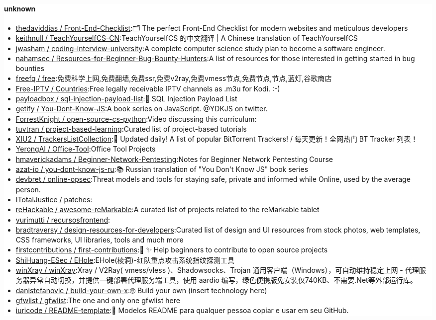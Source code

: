 #### unknown
* [thedaviddias / Front-End-Checklist](https://github.com/thedaviddias/Front-End-Checklist):🗂
The perfect Front-End Checklist for modern websites and meticulous developers
* [keithnull / TeachYourselfCS-CN](https://github.com/keithnull/TeachYourselfCS-CN):TeachYourselfCS 的中文翻译 | A Chinese translation of TeachYourselfCS
* [jwasham / coding-interview-university](https://github.com/jwasham/coding-interview-university):A complete computer science study plan to become a software engineer.
* [nahamsec / Resources-for-Beginner-Bug-Bounty-Hunters](https://github.com/nahamsec/Resources-for-Beginner-Bug-Bounty-Hunters):A list of resources for those interested in getting started in bug bounties
* [freefq / free](https://github.com/freefq/free):免费科学上网,免费翻墙,免费ssr,免费v2ray,免费vmess节点,免费节点,节点,蓝灯,谷歌商店
* [Free-IPTV / Countries](https://github.com/Free-IPTV/Countries):Free legally receivable IPTV channels as .m3u for Kodi. :-)
* [payloadbox / sql-injection-payload-list](https://github.com/payloadbox/sql-injection-payload-list):🎯
SQL Injection Payload List
* [getify / You-Dont-Know-JS](https://github.com/getify/You-Dont-Know-JS):A book series on JavaScript. @YDKJS on twitter.
* [ForrestKnight / open-source-cs-python](https://github.com/ForrestKnight/open-source-cs-python):Video discussing this curriculum:
* [tuvtran / project-based-learning](https://github.com/tuvtran/project-based-learning):Curated list of project-based tutorials
* [XIU2 / TrackersListCollection](https://github.com/XIU2/TrackersListCollection):🎈
Updated daily! A list of popular BitTorrent Trackers! / 每天更新！全网热门 BT Tracker 列表！
* [YerongAI / Office-Tool](https://github.com/YerongAI/Office-Tool):Office Tool Projects
* [hmaverickadams / Beginner-Network-Pentesting](https://github.com/hmaverickadams/Beginner-Network-Pentesting):Notes for Beginner Network Pentesting Course
* [azat-io / you-dont-know-js-ru](https://github.com/azat-io/you-dont-know-js-ru):📚
Russian translation of "You Don't Know JS" book series
* [devbret / online-opsec](https://github.com/devbret/online-opsec):Threat models and tools for staying safe, private and informed while Online, used by the average person.
* [ITotalJustice / patches](https://github.com/ITotalJustice/patches):
* [reHackable / awesome-reMarkable](https://github.com/reHackable/awesome-reMarkable):A curated list of projects related to the reMarkable tablet
* [yurimutti / recursosfrontend](https://github.com/yurimutti/recursosfrontend):
* [bradtraversy / design-resources-for-developers](https://github.com/bradtraversy/design-resources-for-developers):Curated list of design and UI resources from stock photos, web templates, CSS frameworks, UI libraries, tools and much more
* [firstcontributions / first-contributions](https://github.com/firstcontributions/first-contributions):🚀
✨
Help beginners to contribute to open source projects
* [ShiHuang-ESec / EHole](https://github.com/ShiHuang-ESec/EHole):EHole(棱洞)-红队重点攻击系统指纹探测工具
* [winXray / winXray](https://github.com/winXray/winXray):Xray / V2Ray( vmess/vless )、Shadowsocks、Trojan 通用客户端（Windows），可自动维持稳定上网 - 代理服务器异常自动切换，并提供一键部署代理服务端工具，使用 aardio 编写，绿色便携版免安装仅740KB、不需要.Net等外部运行库。
* [danistefanovic / build-your-own-x](https://github.com/danistefanovic/build-your-own-x):🤓
Build your own (insert technology here)
* [gfwlist / gfwlist](https://github.com/gfwlist/gfwlist):The one and only one gfwlist here
* [iuricode / README-template](https://github.com/iuricode/README-template):📜
Modelos README para qualquer pessoa copiar e usar em seu GitHub.
